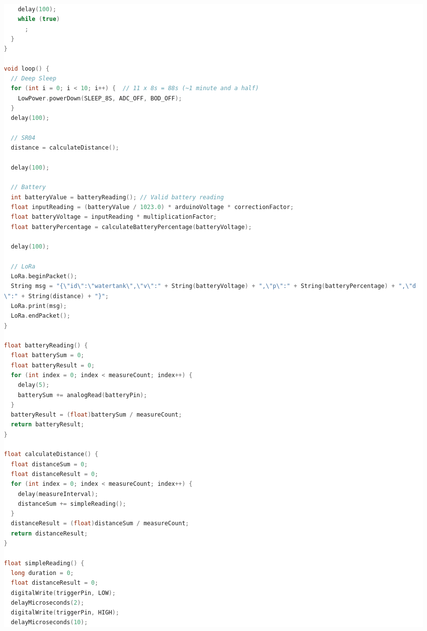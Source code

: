 ```cpp
    delay(100);
    while (true)
      ;
  }
}

void loop() {
  // Deep Sleep
  for (int i = 0; i < 10; i++) {  // 11 x 8s = 88s (~1 minute and a half)
    LowPower.powerDown(SLEEP_8S, ADC_OFF, BOD_OFF);
  }
  delay(100);

  // SR04
  distance = calculateDistance();

  delay(100);

  // Battery
  int batteryValue = batteryReading(); // Valid battery reading
  float inputReading = (batteryValue / 1023.0) * arduinoVoltage * correctionFactor;
  float batteryVoltage = inputReading * multiplicationFactor;
  float batteryPercentage = calculateBatteryPercentage(batteryVoltage);

  delay(100);

  // LoRa
  LoRa.beginPacket();
  String msg = "{\"id\":\"watertank\",\"v\":" + String(batteryVoltage) + ",\"p\":" + String(batteryPercentage) + ",\"d\":" + String(distance) + "}";
  LoRa.print(msg);
  LoRa.endPacket();
}

float batteryReading() {
  float batterySum = 0;
  float batteryResult = 0;
  for (int index = 0; index < measureCount; index++) {
    delay(5);
    batterySum += analogRead(batteryPin);
  }
  batteryResult = (float)batterySum / measureCount;
  return batteryResult;
}

float calculateDistance() {
  float distanceSum = 0;
  float distanceResult = 0;
  for (int index = 0; index < measureCount; index++) {
    delay(measureInterval);
    distanceSum += simpleReading();
  }
  distanceResult = (float)distanceSum / measureCount;
  return distanceResult;
}

float simpleReading() {
  long duration = 0;
  float distanceResult = 0;
  digitalWrite(triggerPin, LOW);
  delayMicroseconds(2);
  digitalWrite(triggerPin, HIGH);
  delayMicroseconds(10);
```